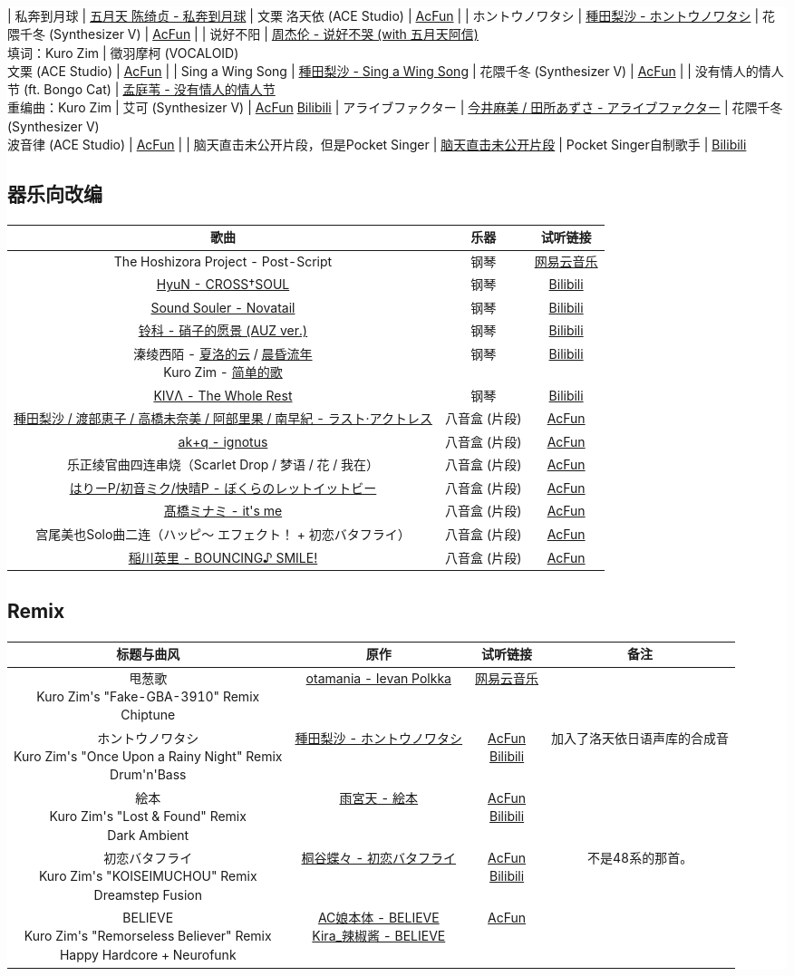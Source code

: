 | 私奔到月球 | [五月天 陈绮贞 - 私奔到月球](https://music.163.com/song?id=385818) | 文栗 洛天依 (ACE Studio) | [AcFun](https://www.acfun.cn/v/ac39753198) |
| ホントウノワタシ | [種田梨沙 - ホントウノワタシ](https://y.qq.com/n/ryqq/songDetail/0033oCjs1i2oL4) | 花隈千冬 (Synthesizer V) | [AcFun](https://www.acfun.cn/v/ac39983033) |
| 说好不阳 | [周杰伦 - 说好不哭 (with 五月天阿信)](https://y.qq.com/n/ryqq/songDetail/001qvvgF38HVc4)<br>填词：Kuro Zim | 徵羽摩柯 (VOCALOID)<br>文栗 (ACE Studio) | [AcFun](https://www.acfun.cn/v/ac40224516) |
| Sing a Wing Song | [種田梨沙 - Sing a Wing Song](https://music.163.com/#/song?id=2003293900) | 花隈千冬 (Synthesizer V) | [AcFun](https://www.acfun.cn/v/ac40436097) |
| 没有情人的情人节 (ft. Bongo Cat) | [孟庭苇 - 没有情人的情人节](https://music.163.com/#/song?id=276734)<br>重编曲：Kuro Zim | 艾可 (Synthesizer V) | [AcFun](https://www.acfun.cn/v/ac40654639) [Bilibili](https://www.bilibili.com/video/BV1114y1c77y/) 
| アライブファクター | [今井麻美 / 田所あずさ - アライブファクター](https://music.163.com/#/song?id=38014491) | 花隈千冬 (Synthesizer V)<br>波音律 (ACE Studio) | [AcFun](https://www.acfun.cn/v/ac40963855_4) |
| 脑天直击未公开片段，但是Pocket Singer | [脑天直击未公开片段](https://www.bilibili.com/video/BV1gu411Z7Bo/?spm_id_from=333.788.video.desc.click) | Pocket Singer自制歌手 | [Bilibili](https://www.bilibili.com/video/BV1FX4y1J7E6/)

## 器乐向改编

| 歌曲 | 乐器 | 试听链接 |
| :--: | :--: | :--: |
| The Hoshizora Project - Post-Script | 钢琴 | [网易云音乐](https://music.163.com/song?id=516407360) |
| [HyuN - CROSS†SOUL](https://music.163.com/song?id=1909548139) | 钢琴 | [Bilibili](https://www.bilibili.com/video/BV1NE411v7he/) |
| [Sound Souler - Novatail](https://music.163.com/song?id=1455343519) | 钢琴 | [Bilibili](https://www.bilibili.com/video/BV16J411D7a6/) |
| [铃科 - 硝子的愿景 (AUZ ver.)](https://www.bilibili.com/video/av78665197) | 钢琴 | [Bilibili](https://www.bilibili.com/video/BV1dJ411k7cP/) |
| 溱绫西陌 - [夏洛的云](https://www.bilibili.com/video/av2492506/) / [晨昏流年](https://www.bilibili.com/video/av3474454/)<br>Kuro Zim - [简单的歌](/2020/04/13/song04.html) | 钢琴 | [Bilibili](https://www.bilibili.com/video/BV1JJ411C7pw/) |
| [KIVΛ - The Whole Rest](https://music.163.com/#/song?id=1917016622) | 钢琴 | [Bilibili](https://www.bilibili.com/video/BV1mk4y1d7Ss/) |
| [種田梨沙 / 渡部恵子 / 高橋未奈美 / 阿部里果 / 南早紀 - ラスト·アクトレス](https://music.163.com/#/song?id=1321424521) | 八音盒 (片段) | [AcFun](https://www.acfun.cn/v/ac41071354) |
| [ak+q - ignotus](https://music.163.com/song?id=1416313589) | 八音盒 (片段) | [AcFun](https://www.acfun.cn/v/ac41102821) |
| 乐正绫官曲四连串烧（Scarlet Drop / 梦语 / 花 / 我在） | 八音盒 (片段) | [AcFun](https://www.acfun.cn/v/ac41107020) |
| [はりーP/初音ミク/快晴P - ぼくらのレットイットビー](https://music.163.com/song?id=4884203) | 八音盒 (片段) | [AcFun](https://www.acfun.cn/v/ac41139710) |
| [髙橋ミナミ - it's me](https://music.163.com/#/song?id=1950603142) | 八音盒 (片段) | [AcFun](https://www.acfun.cn/v/ac41196602) |
| 宫尾美也Solo曲二连（ハッピ～ エフェクト！ + 初恋バタフライ） | 八音盒 (片段) | [AcFun](https://www.acfun.cn/v/ac41204182) |
| [稲川英里 - BOUNCING♪ SMILE!](https://music.163.com/#/song?id=29761043) | 八音盒 (片段) | [AcFun]( https://www.acfun.cn/v/ac41246390) |

## Remix

| 标题与曲风 | 原作 | 试听链接 | 备注 |
| :--: | :--: | :--: | :--: |
| 甩葱歌<br>Kuro Zim's "Fake-GBA-3910" Remix<br>Chiptune | [otamania - Ievan Polkka](https://music.163.com/#/song?id=26124552) | [网易云音乐](https://music.163.com/song?id=516407309)
| ホントウノワタシ<br>Kuro Zim's "Once Upon a Rainy Night" Remix<br>Drum'n'Bass | [種田梨沙 - ホントウノワタシ](https://y.qq.com/n/ryqq/songDetail/0033oCjs1i2oL4) | [AcFun](https://www.acfun.cn/v/ac39037364)<br>[Bilibili](https://www.bilibili.com/video/BV1t84y1W71X/) | 加入了洛天依日语声库的合成音 |
| 絵本<br>Kuro Zim's "Lost & Found" Remix<br>Dark Ambient | [雨宮天 - 絵本](https://music.163.com/#/song?id=29418481) | [AcFun](https://www.acfun.cn/v/ac40297608)<br>[Bilibili](https://www.bilibili.com/video/BV1Tg411t7Ks/) | |
| 初恋バタフライ<br>Kuro Zim's "KOISEIMUCHOU" Remix<br>Dreamstep Fusion | [桐谷蝶々 - 初恋バタフライ](https://music.163.com/#/song?id=29761046) | [AcFun](https://www.acfun.cn/v/ac41177658)<br>[Bilibili](https://www.bilibili.com/video/BV1rk4y1a7Rp/) | 不是48系的那首。 |
| BELIEVE<br>Kuro Zim's "Remorseless Believer" Remix<br>Happy Hardcore + Neurofunk | [AC娘本体 - BELIEVE](https://music.163.com/#/song?id=2006511096)<br>[Kira_辣椒酱 - BELIEVE](https://www.acfun.cn/v/ac35706345) | [AcFun](https://www.acfun.cn/v/ac41596894) | |
